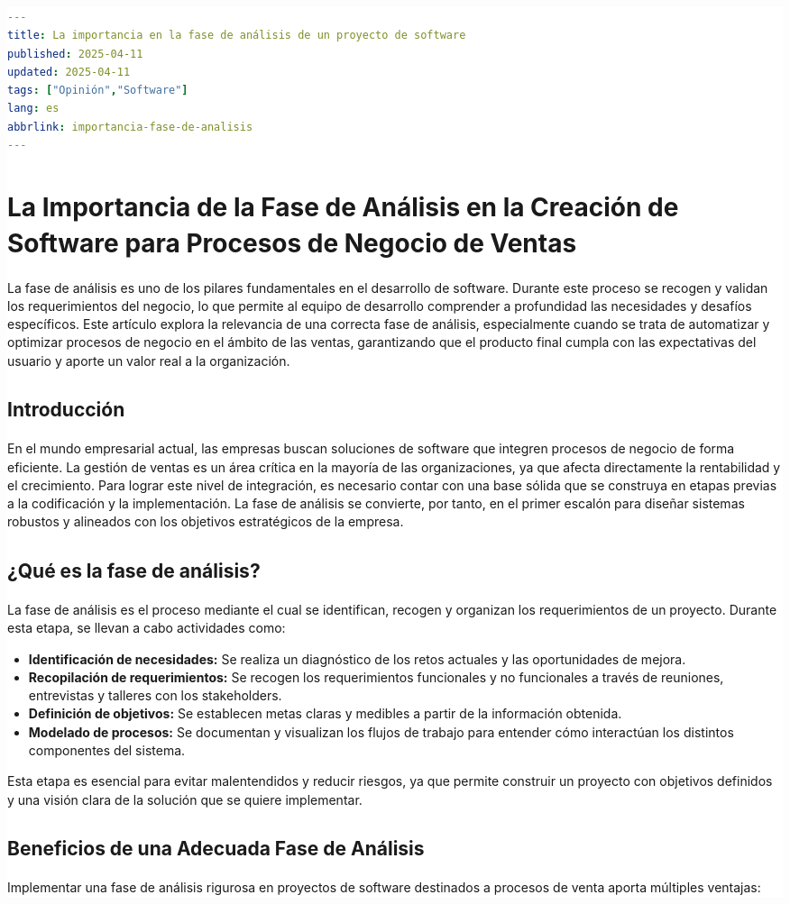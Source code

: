 ```yaml
---
title: La importancia en la fase de análisis de un proyecto de software
published: 2025-04-11
updated: 2025-04-11
tags: ["Opinión","Software"]
lang: es
abbrlink: importancia-fase-de-analisis
---
```


# La Importancia de la Fase de Análisis en la Creación de Software para Procesos de Negocio de Ventas

La fase de análisis es uno de los pilares fundamentales en el desarrollo de software. Durante este proceso se recogen y validan los requerimientos del negocio, lo que permite al equipo de desarrollo comprender a profundidad las necesidades y desafíos específicos. Este artículo explora la relevancia de una correcta fase de análisis, especialmente cuando se trata de automatizar y optimizar procesos de negocio en el ámbito de las ventas, garantizando que el producto final cumpla con las expectativas del usuario y aporte un valor real a la organización.

## Introducción

En el mundo empresarial actual, las empresas buscan soluciones de software que integren procesos de negocio de forma eficiente. La gestión de ventas es un área crítica en la mayoría de las organizaciones, ya que afecta directamente la rentabilidad y el crecimiento. Para lograr este nivel de integración, es necesario contar con una base sólida que se construya en etapas previas a la codificación y la implementación. La fase de análisis se convierte, por tanto, en el primer escalón para diseñar sistemas robustos y alineados con los objetivos estratégicos de la empresa.

## ¿Qué es la fase de análisis?

La fase de análisis es el proceso mediante el cual se identifican, recogen y organizan los requerimientos de un proyecto. Durante esta etapa, se llevan a cabo actividades como:

- **Identificación de necesidades:** Se realiza un diagnóstico de los retos actuales y las oportunidades de mejora.  
- **Recopilación de requerimientos:** Se recogen los requerimientos funcionales y no funcionales a través de reuniones, entrevistas y talleres con los stakeholders.  
- **Definición de objetivos:** Se establecen metas claras y medibles a partir de la información obtenida.  
- **Modelado de procesos:** Se documentan y visualizan los flujos de trabajo para entender cómo interactúan los distintos componentes del sistema.

Esta etapa es esencial para evitar malentendidos y reducir riesgos, ya que permite construir un proyecto con objetivos definidos y una visión clara de la solución que se quiere implementar.

## Beneficios de una Adecuada Fase de Análisis

Implementar una fase de análisis rigurosa en proyectos de software destinados a procesos de venta aporta múltiples ventajas:
